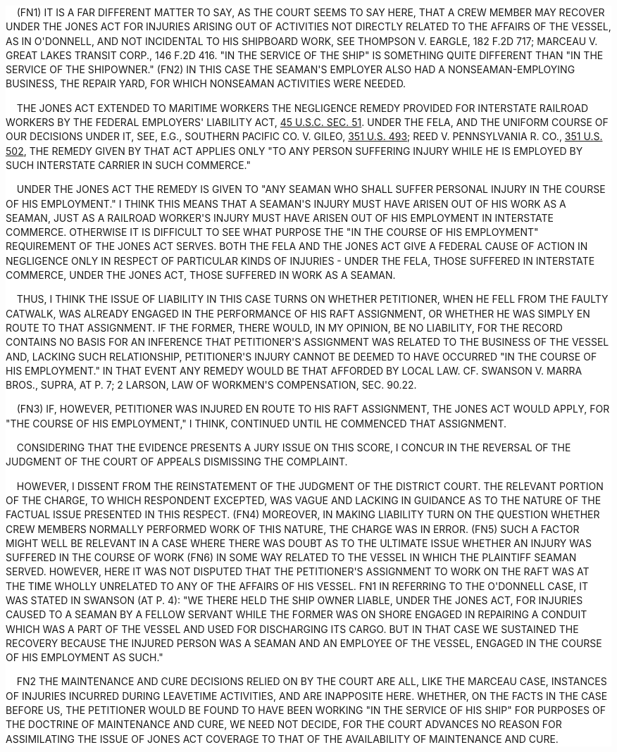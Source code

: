     (FN1)  IT IS A FAR DIFFERENT MATTER TO SAY, AS THE COURT SEEMS TO SAY HERE, THAT A CREW MEMBER MAY RECOVER UNDER THE JONES ACT FOR INJURIES ARISING OUT OF ACTIVITIES NOT DIRECTLY RELATED TO THE AFFAIRS OF THE VESSEL, AS IN O'DONNELL, AND NOT INCIDENTAL TO HIS SHIPBOARD WORK, SEE THOMPSON V. EARGLE, 182 F.2D 717; MARCEAU V. GREAT LAKES TRANSIT CORP., 146 F.2D 416.  "IN THE SERVICE OF THE SHIP" IS SOMETHING QUITE DIFFERENT THAN "IN THE SERVICE OF THE SHIPOWNER."  (FN2)  IN THIS CASE THE SEAMAN'S EMPLOYER ALSO HAD A NONSEAMAN-EMPLOYING BUSINESS, THE REPAIR YARD, FOR WHICH NONSEAMAN ACTIVITIES WERE NEEDED.

    THE JONES ACT EXTENDED TO MARITIME WORKERS THE NEGLIGENCE REMEDY PROVIDED FOR INTERSTATE RAILROAD WORKERS BY THE FEDERAL EMPLOYERS' LIABILITY ACT, [45 U.S.C. SEC. 51][/us/usc/t45/s51].  UNDER THE FELA, AND THE UNIFORM COURSE OF OUR DECISIONS UNDER IT, SEE, E.G., SOUTHERN PACIFIC CO. V. GILEO, [351 U.S. 493][/us/courts/scotus/usReporter/351/493]; REED V. PENNSYLVANIA R. CO., [351 U.S. 502][/us/courts/scotus/usReporter/351/502], THE REMEDY GIVEN BY THAT ACT APPLIES ONLY "TO ANY PERSON SUFFERING INJURY WHILE HE IS EMPLOYED BY SUCH INTERSTATE CARRIER IN SUCH COMMERCE."

    UNDER THE JONES ACT THE REMEDY IS GIVEN TO "ANY SEAMAN WHO SHALL SUFFER PERSONAL INJURY IN THE COURSE OF HIS EMPLOYMENT."  I THINK THIS MEANS THAT A SEAMAN'S INJURY MUST HAVE ARISEN OUT OF HIS WORK AS A SEAMAN, JUST AS A RAILROAD WORKER'S INJURY MUST HAVE ARISEN OUT OF HIS EMPLOYMENT IN INTERSTATE COMMERCE.  OTHERWISE IT IS DIFFICULT TO SEE WHAT PURPOSE THE "IN THE COURSE OF HIS EMPLOYMENT" REQUIREMENT OF THE JONES ACT SERVES.  BOTH THE FELA AND THE JONES ACT GIVE A FEDERAL CAUSE OF ACTION IN NEGLIGENCE ONLY IN RESPECT OF PARTICULAR KINDS OF INJURIES - UNDER THE FELA, THOSE SUFFERED IN INTERSTATE COMMERCE, UNDER THE JONES ACT, THOSE SUFFERED IN WORK AS A SEAMAN.

    THUS, I THINK THE ISSUE OF LIABILITY IN THIS CASE TURNS ON WHETHER PETITIONER, WHEN HE FELL FROM THE FAULTY CATWALK, WAS ALREADY ENGAGED IN THE PERFORMANCE OF HIS RAFT ASSIGNMENT, OR WHETHER HE WAS SIMPLY EN ROUTE TO THAT ASSIGNMENT.  IF THE FORMER, THERE WOULD, IN MY OPINION, BE NO LIABILITY, FOR THE RECORD CONTAINS NO BASIS FOR AN INFERENCE THAT PETITIONER'S ASSIGNMENT WAS RELATED TO THE BUSINESS OF THE VESSEL AND, LACKING SUCH RELATIONSHIP, PETITIONER'S INJURY CANNOT BE DEEMED TO HAVE OCCURRED "IN THE COURSE OF HIS EMPLOYMENT."  IN THAT EVENT ANY REMEDY WOULD BE THAT AFFORDED BY LOCAL LAW.  CF. SWANSON V. MARRA BROS., SUPRA, AT P. 7; 2 LARSON, LAW OF WORKMEN'S COMPENSATION, SEC. 90.22.

    (FN3) IF, HOWEVER, PETITIONER WAS INJURED EN ROUTE TO HIS RAFT ASSIGNMENT, THE JONES ACT WOULD APPLY, FOR "THE COURSE OF HIS EMPLOYMENT," I THINK, CONTINUED UNTIL HE COMMENCED THAT ASSIGNMENT.

    CONSIDERING THAT THE EVIDENCE PRESENTS A JURY ISSUE ON THIS SCORE, I CONCUR IN THE REVERSAL OF THE JUDGMENT OF THE COURT OF APPEALS DISMISSING THE COMPLAINT.

    HOWEVER, I DISSENT FROM THE REINSTATEMENT OF THE JUDGMENT OF THE DISTRICT COURT.  THE RELEVANT PORTION OF THE CHARGE, TO WHICH RESPONDENT EXCEPTED, WAS VAGUE AND LACKING IN GUIDANCE AS TO THE NATURE OF THE FACTUAL ISSUE PRESENTED IN THIS RESPECT.  (FN4)  MOREOVER, IN MAKING LIABILITY TURN ON THE QUESTION WHETHER CREW MEMBERS NORMALLY PERFORMED WORK OF THIS NATURE, THE CHARGE WAS IN ERROR.  (FN5)  SUCH A FACTOR MIGHT WELL BE RELEVANT IN A CASE WHERE THERE WAS DOUBT AS TO THE ULTIMATE ISSUE WHETHER AN INJURY WAS SUFFERED IN THE COURSE OF WORK (FN6) IN SOME WAY RELATED TO THE VESSEL IN WHICH THE PLAINTIFF SEAMAN SERVED.  HOWEVER, HERE IT WAS NOT DISPUTED THAT THE PETITIONER'S ASSIGNMENT TO WORK ON THE RAFT WAS AT THE TIME WHOLLY UNRELATED TO ANY OF THE AFFAIRS OF HIS VESSEL.    FN1  IN REFERRING TO THE O'DONNELL CASE, IT WAS STATED IN SWANSON (AT P. 4):  "WE THERE HELD THE SHIP OWNER LIABLE, UNDER THE JONES ACT, FOR INJURIES CAUSED TO A SEAMAN BY A FELLOW SERVANT WHILE THE FORMER WAS ON SHORE ENGAGED IN REPAIRING A CONDUIT WHICH WAS A PART OF THE VESSEL AND USED FOR DISCHARGING ITS CARGO.  BUT IN THAT CASE WE SUSTAINED THE RECOVERY BECAUSE THE INJURED PERSON WAS A SEAMAN AND AN EMPLOYEE OF THE VESSEL, ENGAGED IN THE COURSE OF HIS EMPLOYMENT AS SUCH."

    FN2  THE MAINTENANCE AND CURE DECISIONS RELIED ON BY THE COURT ARE ALL, LIKE THE MARCEAU CASE, INSTANCES OF INJURIES INCURRED DURING LEAVETIME ACTIVITIES, AND ARE INAPPOSITE HERE.  WHETHER, ON THE FACTS IN THE CASE BEFORE US, THE PETITIONER WOULD BE FOUND TO HAVE BEEN WORKING "IN THE SERVICE OF HIS SHIP" FOR PURPOSES OF THE DOCTRINE OF MAINTENANCE AND CURE, WE NEED NOT DECIDE, FOR THE COURT ADVANCES NO REASON FOR ASSIMILATING THE ISSUE OF JONES ACT COVERAGE TO THAT OF THE AVAILABILITY OF MAINTENANCE AND CURE.


[/us/courts/scotus/usReporter/361/129]: https://publicdocs.github.io/go/links?ns=uslm-x&ref=%2Fus%2Fcourts%2Fscotus%2FusReporter%2F361%2F129
[/us/usc/t46/s688]: https://publicdocs.github.io/go/links?ns=uslm&ref=%2Fus%2Fusc%2Ft46%2Fs688
[/us/courts/scotus/usReporter/359/952]: https://publicdocs.github.io/go/links?ns=uslm-x&ref=%2Fus%2Fcourts%2Fscotus%2FusReporter%2F359%2F952
[/us/courts/scotus/usReporter/318/36]: https://publicdocs.github.io/go/links?ns=uslm-x&ref=%2Fus%2Fcourts%2Fscotus%2FusReporter%2F318%2F36
[/us/courts/scotus/usReporter/328/1]: https://publicdocs.github.io/go/links?ns=uslm-x&ref=%2Fus%2Fcourts%2Fscotus%2FusReporter%2F328%2F1
[/us/courts/scotus/usReporter/342/187]: https://publicdocs.github.io/go/links?ns=uslm-x&ref=%2Fus%2Fcourts%2Fscotus%2FusReporter%2F342%2F187
[/us/courts/scotus/usReporter/350/879]: https://publicdocs.github.io/go/links?ns=uslm-x&ref=%2Fus%2Fcourts%2Fscotus%2FusReporter%2F350%2F879
[/us/courts/scotus/usReporter/352/370]: https://publicdocs.github.io/go/links?ns=uslm-x&ref=%2Fus%2Fcourts%2Fscotus%2FusReporter%2F352%2F370
[/us/courts/scotus/usReporter/356/271]: https://publicdocs.github.io/go/links?ns=uslm-x&ref=%2Fus%2Fcourts%2Fscotus%2FusReporter%2F356%2F271
[/us/courts/scotus/usReporter/309/251]: https://publicdocs.github.io/go/links?ns=uslm-x&ref=%2Fus%2Fcourts%2Fscotus%2FusReporter%2F309%2F251
[/us/courts/scotus/usReporter/344/334]: https://publicdocs.github.io/go/links?ns=uslm-x&ref=%2Fus%2Fcourts%2Fscotus%2FusReporter%2F344%2F334
[/us/courts/scotus/usReporter/356/252]: https://publicdocs.github.io/go/links?ns=uslm-x&ref=%2Fus%2Fcourts%2Fscotus%2FusReporter%2F356%2F252
[/us/courts/scotus/usReporter/318/724]: https://publicdocs.github.io/go/links?ns=uslm-x&ref=%2Fus%2Fcourts%2Fscotus%2FusReporter%2F318%2F724
[/us/courts/scotus/usReporter/340/523]: https://publicdocs.github.io/go/links?ns=uslm-x&ref=%2Fus%2Fcourts%2Fscotus%2FusReporter%2F340%2F523
[/us/courts/scotus/usReporter/257/469]: https://publicdocs.github.io/go/links?ns=uslm-x&ref=%2Fus%2Fcourts%2Fscotus%2FusReporter%2F257%2F469
[/us/usc/t46/s688]: https://publicdocs.github.io/go/links?ns=uslm&ref=%2Fus%2Fusc%2Ft46%2Fs688
[/us/usc/t33/s903]: https://publicdocs.github.io/go/links?ns=uslm&ref=%2Fus%2Fusc%2Ft33%2Fs903
[/us/courts/scotus/usReporter/318/36]: https://publicdocs.github.io/go/links?ns=uslm-x&ref=%2Fus%2Fcourts%2Fscotus%2FusReporter%2F318%2F36
[/us/courts/scotus/usReporter/328/1]: https://publicdocs.github.io/go/links?ns=uslm-x&ref=%2Fus%2Fcourts%2Fscotus%2FusReporter%2F328%2F1
[/us/usc/t45/s51]: https://publicdocs.github.io/go/links?ns=uslm&ref=%2Fus%2Fusc%2Ft45%2Fs51
[/us/courts/scotus/usReporter/351/493]: https://publicdocs.github.io/go/links?ns=uslm-x&ref=%2Fus%2Fcourts%2Fscotus%2FusReporter%2F351%2F493
[/us/courts/scotus/usReporter/351/502]: https://publicdocs.github.io/go/links?ns=uslm-x&ref=%2Fus%2Fcourts%2Fscotus%2FusReporter%2F351%2F502
[/us/courts/scotus/usReporter/352/370]: https://publicdocs.github.io/go/links?ns=uslm-x&ref=%2Fus%2Fcourts%2Fscotus%2FusReporter%2F352%2F370
[/us/courts/scotus/usReporter/356/252]: https://publicdocs.github.io/go/links?ns=uslm-x&ref=%2Fus%2Fcourts%2Fscotus%2FusReporter%2F356%2F252
[/us/courts/scotus/usReporter/356/271]: https://publicdocs.github.io/go/links?ns=uslm-x&ref=%2Fus%2Fcourts%2Fscotus%2FusReporter%2F356%2F271
